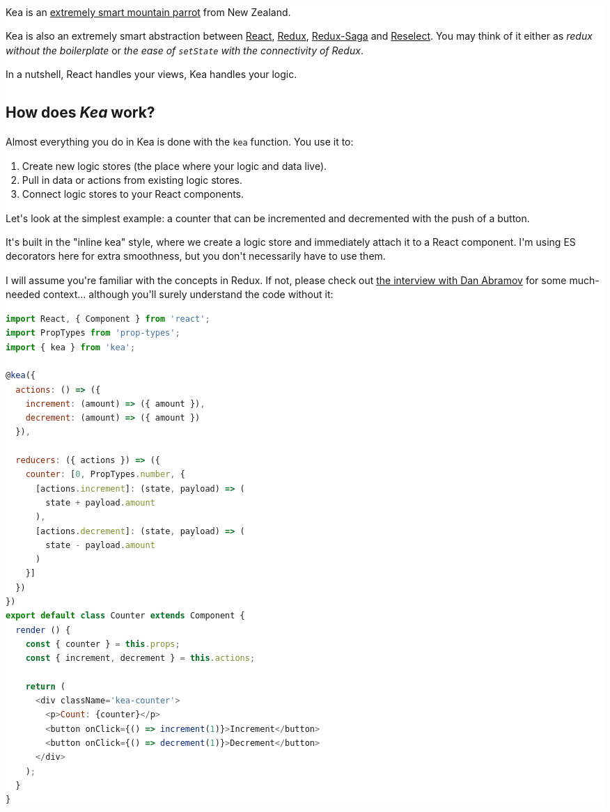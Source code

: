 Kea is an [extremely smart mountain parrot](https://www.youtube.com/results?search_query=kea+parrot) from New Zealand.

Kea is also an extremely smart abstraction between [React](https://facebook.github.io/react/), [Redux](http://redux.js.org/), [Redux-Saga](https://redux-saga.js.org/) and [Reselect](https://github.com/reactjs/reselect). You may think of it either as *redux without the boilerplate* or *the ease of `setState` with the connectivity of Redux*.

In a nutshell, React handles your views, Kea handles your logic.

## How does *Kea* work?

Almost everything you do in Kea is done with the `kea` function. You use it to:

1. Create new logic stores (the place where your logic and data live).
2. Pull in data or actions from existing logic stores.
3. Connect logic stores to your React components.

Let's look at the simplest example: a counter that can be incremented and decremented with the push of a button.

It's built in the "inline kea" style, where we create a logic store and immediately attach it to a React component. I'm using ES decorators here for extra smoothness, but you don't necessarily have to use them.

I will assume you're familiar with the concepts in Redux. If not, please check out [the interview with Dan Abramov](/blog/redux-interview/) for some much-needed context... although you'll surely understand the code without it:

```javascript
import React, { Component } from 'react';
import PropTypes from 'prop-types';
import { kea } from 'kea';

@kea({
  actions: () => ({
    increment: (amount) => ({ amount }),
    decrement: (amount) => ({ amount })
  }),

  reducers: ({ actions }) => ({
    counter: [0, PropTypes.number, {
      [actions.increment]: (state, payload) => (
        state + payload.amount
      ),
      [actions.decrement]: (state, payload) => (
        state - payload.amount
      )
    }]
  })
})
export default class Counter extends Component {
  render () {
    const { counter } = this.props;
    const { increment, decrement } = this.actions;

    return (
      <div className='kea-counter'>
        <p>Count: {counter}</p>
        <button onClick={() => increment(1)}>Increment</button>
        <button onClick={() => decrement(1)}>Decrement</button>
      </div>
    );
  }
}
```
